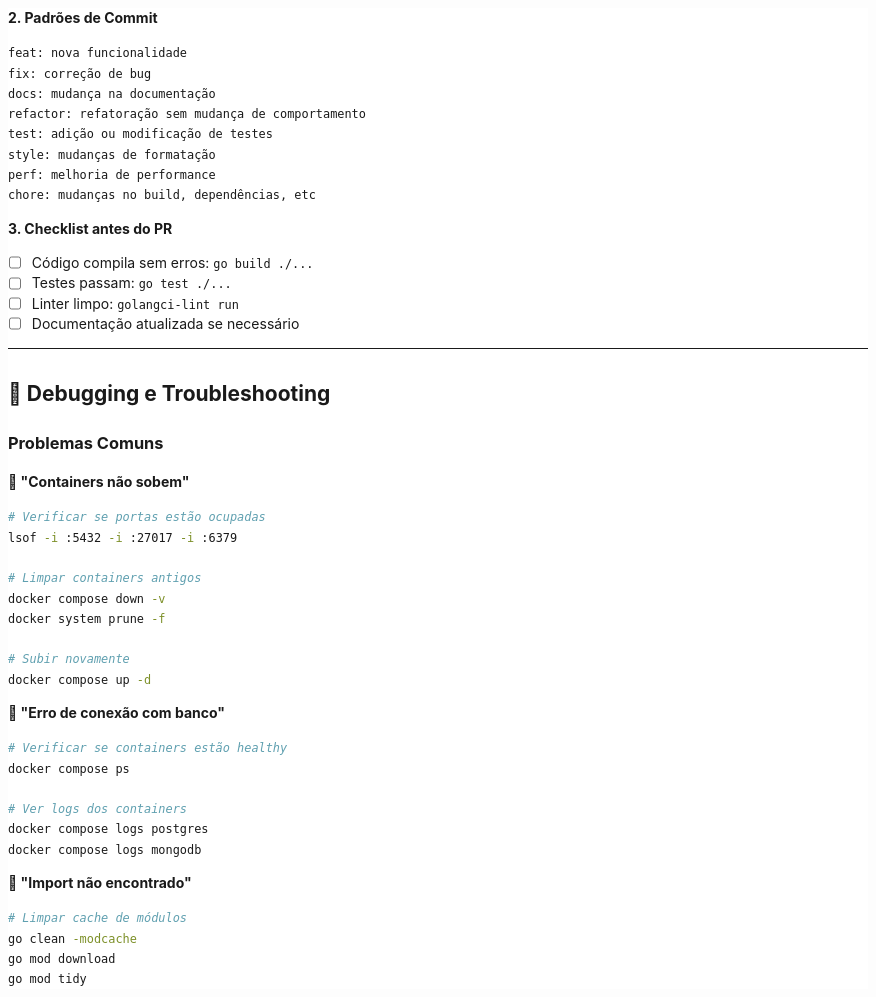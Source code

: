 **2. Padrões de Commit**
```
feat: nova funcionalidade
fix: correção de bug  
docs: mudança na documentação
refactor: refatoração sem mudança de comportamento
test: adição ou modificação de testes
style: mudanças de formatação
perf: melhoria de performance
chore: mudanças no build, dependências, etc
```

**3. Checklist antes do PR**
- [ ] Código compila sem erros: `go build ./...`
- [ ] Testes passam: `go test ./...`
- [ ] Linter limpo: `golangci-lint run`
- [ ] Documentação atualizada se necessário

---

## 🐛 Debugging e Troubleshooting

### Problemas Comuns

**🚨 "Containers não sobem"**
```bash
# Verificar se portas estão ocupadas
lsof -i :5432 -i :27017 -i :6379

# Limpar containers antigos
docker compose down -v
docker system prune -f

# Subir novamente
docker compose up -d
```

**🚨 "Erro de conexão com banco"**
```bash
# Verificar se containers estão healthy
docker compose ps

# Ver logs dos containers
docker compose logs postgres
docker compose logs mongodb
```

**🚨 "Import não encontrado"**
```bash
# Limpar cache de módulos
go clean -modcache
go mod download
go mod tidy
```
